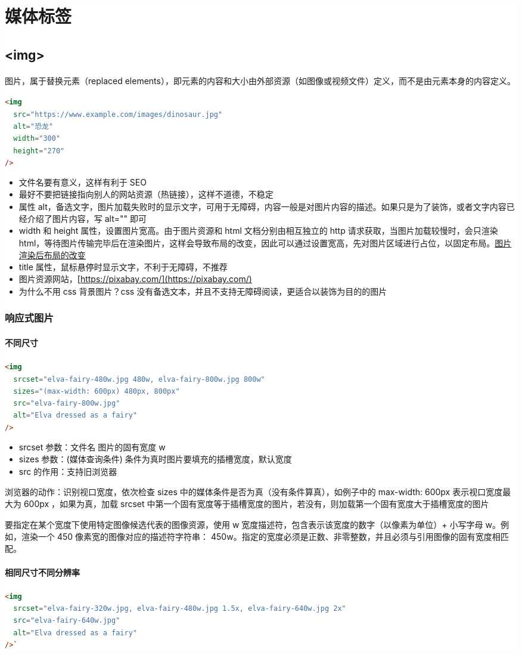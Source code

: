 # 媒体标签

## \<img>

图片，属于替换元素（replaced elements），即元素的内容和大小由外部资源（如图像或视频文件）定义，而不是由元素本身的内容定义。

```html
<img
  src="https://www.example.com/images/dinosaur.jpg"
  alt="恐龙"
  width="300"
  height="270"
/>
```

- 文件名要有意义，这样有利于 SEO
- 最好不要把链接指向别人的网站资源（热链接），这样不道德，不稳定
- 属性 alt，备选文字，图片加载失败时的显示文字，可用于无障碍，内容一般是对图片内容的描述。如果只是为了装饰，或者文字内容已经介绍了图片内容，写 alt="" 即可
- width 和 height 属性，设置图片宽高。由于图片资源和 html 文档分别由相互独立的 http 请求获取，当图片加载较慢时，会只渲染 html，等待图片传输完毕后在渲染图片，这样会导致布局的改变，因此可以通过设置宽高，先对图片区域进行占位，以固定布局。[图片渲染后布局的改变](https://developer.mozilla.org/zh-CN/docs/Learn/HTML/Multimedia_and_embedding/Images_in_HTML/no-size.png)
- title 属性，鼠标悬停时显示文字，不利于无障碍，不推荐
- 图片资源网站，[https://pixabay.com/](https://pixabay.com/)
- 为什么不用 css 背景图片？css 没有备选文本，并且不支持无障碍阅读，更适合以装饰为目的的图片

### 响应式图片

#### 不同尺寸

```html
<img
  srcset="elva-fairy-480w.jpg 480w, elva-fairy-800w.jpg 800w"
  sizes="(max-width: 600px) 480px, 800px"
  src="elva-fairy-800w.jpg"
  alt="Elva dressed as a fairy"
/>
```

- srcset 参数：文件名 图片的固有宽度 w
- sizes 参数：(媒体查询条件) 条件为真时图片要填充的插槽宽度，默认宽度
- src 的作用：支持旧浏览器

浏览器的动作：识别视口宽度，依次检查 sizes 中的媒体条件是否为真（没有条件算真），如例子中的 max-width: 600px 表示视口宽度最大为 600px ，如果为真，加载 srcset 中第一个固有宽度等于插槽宽度的图片，若没有，则加载第一个固有宽度大于插槽宽度的图片

要指定在某个宽度下使用特定图像候选代表的图像资源，使用 w 宽度描述符，包含表示该宽度的数字（以像素为单位）+ 小写字母 w。例如，渲染一个 450 像素宽的图像对应的描述符字符串： 450w。指定的宽度必须是正数、非零整数，并且必须与引用图像的固有宽度相匹配。

#### 相同尺寸不同分辨率

```html
<img
  srcset="elva-fairy-320w.jpg, elva-fairy-480w.jpg 1.5x, elva-fairy-640w.jpg 2x"
  src="elva-fairy-640w.jpg"
  alt="Elva dressed as a fairy"
/>`
```
